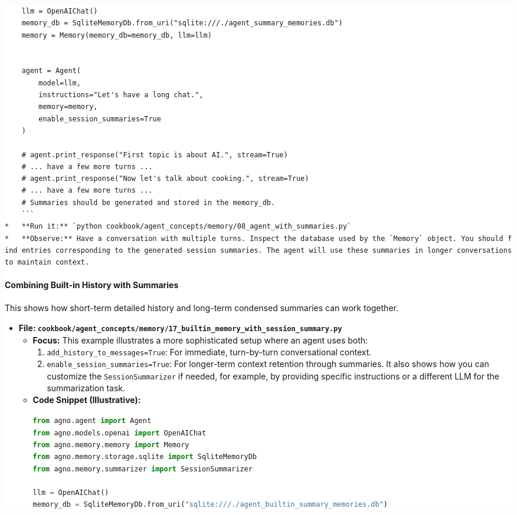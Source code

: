         llm = OpenAIChat()
        memory_db = SqliteMemoryDb.from_uri("sqlite:///./agent_summary_memories.db")
        memory = Memory(memory_db=memory_db, llm=llm)


        agent = Agent(
            model=llm,
            instructions="Let's have a long chat.",
            memory=memory,
            enable_session_summaries=True
        )

        # agent.print_response("First topic is about AI.", stream=True)
        # ... have a few more turns ...
        # agent.print_response("Now let's talk about cooking.", stream=True)
        # ... have a few more turns ...
        # Summaries should be generated and stored in the memory_db.
        ```
    *   **Run it:** `python cookbook/agent_concepts/memory/08_agent_with_summaries.py`
    *   **Observe:** Have a conversation with multiple turns. Inspect the database used by the `Memory` object. You should find entries corresponding to the generated session summaries. The agent will use these summaries in longer conversations to maintain context.

#### Combining Built-in History with Summaries

This shows how short-term detailed history and long-term condensed summaries can work together.

*   **File: `cookbook/agent_concepts/memory/17_builtin_memory_with_session_summary.py`**
    *   **Focus:** This example illustrates a more sophisticated setup where an agent uses both:
        1.  `add_history_to_messages=True`: For immediate, turn-by-turn conversational context.
        2.  `enable_session_summaries=True`: For longer-term context retention through summaries.
        It also shows how you can customize the `SessionSummarizer` if needed, for example, by providing specific instructions or a different LLM for the summarization task.
    *   **Code Snippet (Illustrative):**
        ```python
        from agno.agent import Agent
        from agno.models.openai import OpenAIChat
        from agno.memory.memory import Memory
        from agno.memory.storage.sqlite import SqliteMemoryDb
        from agno.memory.summarizer import SessionSummarizer
        
        llm = OpenAIChat()
        memory_db = SqliteMemoryDb.from_uri("sqlite:///./agent_builtin_summary_memories.db")
        
